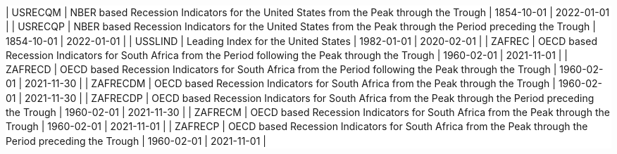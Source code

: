 | USRECQM         | NBER based Recession Indicators for the United States from the Peak through the Trough                                  | 1854-10-01          | 2022-01-01        |
| USRECQP         | NBER based Recession Indicators for the United States from the Peak through the Period preceding the Trough             | 1854-10-01          | 2022-01-01        |
| USSLIND         | Leading Index for the United States                                                                                     | 1982-01-01          | 2020-02-01        |
| ZAFREC          | OECD based Recession Indicators for South Africa from the Period following the Peak through the Trough                  | 1960-02-01          | 2021-11-01        |
| ZAFRECD         | OECD based Recession Indicators for South Africa from the Period following the Peak through the Trough                  | 1960-02-01          | 2021-11-30        |
| ZAFRECDM        | OECD based Recession Indicators for South Africa from the Peak through the Trough                                       | 1960-02-01          | 2021-11-30        |
| ZAFRECDP        | OECD based Recession Indicators for South Africa from the Peak through the Period preceding the Trough                  | 1960-02-01          | 2021-11-30        |
| ZAFRECM         | OECD based Recession Indicators for South Africa from the Peak through the Trough                                       | 1960-02-01          | 2021-11-01        |
| ZAFRECP         | OECD based Recession Indicators for South Africa from the Peak through the Period preceding the Trough                  | 1960-02-01          | 2021-11-01        |